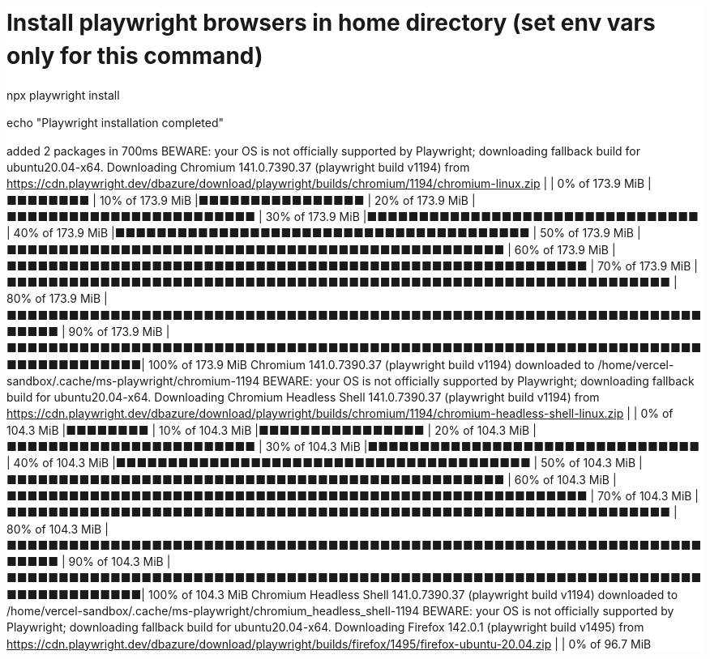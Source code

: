 # Install playwright browsers in home directory (set env vars only for this command)
npx playwright install

echo "Playwright installation completed"

added 2 packages in 700ms
BEWARE: your OS is not officially supported by Playwright; downloading fallback build for ubuntu20.04-x64.
Downloading Chromium 141.0.7390.37 (playwright build v1194) from https://cdn.playwright.dev/dbazure/download/playwright/builds/chromium/1194/chromium-linux.zip
|                                                                                |   0% of 173.9 MiB
|■■■■■■■■                                                                        |  10% of 173.9 MiB
|■■■■■■■■■■■■■■■■                                                                |  20% of 173.9 MiB
|■■■■■■■■■■■■■■■■■■■■■■■■                                                        |  30% of 173.9 MiB
|■■■■■■■■■■■■■■■■■■■■■■■■■■■■■■■■                                                |  40% of 173.9 MiB
|■■■■■■■■■■■■■■■■■■■■■■■■■■■■■■■■■■■■■■■■                                        |  50% of 173.9 MiB
|■■■■■■■■■■■■■■■■■■■■■■■■■■■■■■■■■■■■■■■■■■■■■■■■                                |  60% of 173.9 MiB
|■■■■■■■■■■■■■■■■■■■■■■■■■■■■■■■■■■■■■■■■■■■■■■■■■■■■■■■■                        |  70% of 173.9 MiB
|■■■■■■■■■■■■■■■■■■■■■■■■■■■■■■■■■■■■■■■■■■■■■■■■■■■■■■■■■■■■■■■■                |  80% of 173.9 MiB
|■■■■■■■■■■■■■■■■■■■■■■■■■■■■■■■■■■■■■■■■■■■■■■■■■■■■■■■■■■■■■■■■■■■■■■■■        |  90% of 173.9 MiB
|■■■■■■■■■■■■■■■■■■■■■■■■■■■■■■■■■■■■■■■■■■■■■■■■■■■■■■■■■■■■■■■■■■■■■■■■■■■■■■■■| 100% of 173.9 MiB
Chromium 141.0.7390.37 (playwright build v1194) downloaded to /home/vercel-sandbox/.cache/ms-playwright/chromium-1194
BEWARE: your OS is not officially supported by Playwright; downloading fallback build for ubuntu20.04-x64.
Downloading Chromium Headless Shell 141.0.7390.37 (playwright build v1194) from https://cdn.playwright.dev/dbazure/download/playwright/builds/chromium/1194/chromium-headless-shell-linux.zip
|                                                                                |   0% of 104.3 MiB
|■■■■■■■■                                                                        |  10% of 104.3 MiB
|■■■■■■■■■■■■■■■■                                                                |  20% of 104.3 MiB
|■■■■■■■■■■■■■■■■■■■■■■■■                                                        |  30% of 104.3 MiB
|■■■■■■■■■■■■■■■■■■■■■■■■■■■■■■■■                                                |  40% of 104.3 MiB
|■■■■■■■■■■■■■■■■■■■■■■■■■■■■■■■■■■■■■■■■                                        |  50% of 104.3 MiB
|■■■■■■■■■■■■■■■■■■■■■■■■■■■■■■■■■■■■■■■■■■■■■■■■                                |  60% of 104.3 MiB
|■■■■■■■■■■■■■■■■■■■■■■■■■■■■■■■■■■■■■■■■■■■■■■■■■■■■■■■■                        |  70% of 104.3 MiB
|■■■■■■■■■■■■■■■■■■■■■■■■■■■■■■■■■■■■■■■■■■■■■■■■■■■■■■■■■■■■■■■■                |  80% of 104.3 MiB
|■■■■■■■■■■■■■■■■■■■■■■■■■■■■■■■■■■■■■■■■■■■■■■■■■■■■■■■■■■■■■■■■■■■■■■■■        |  90% of 104.3 MiB
|■■■■■■■■■■■■■■■■■■■■■■■■■■■■■■■■■■■■■■■■■■■■■■■■■■■■■■■■■■■■■■■■■■■■■■■■■■■■■■■■| 100% of 104.3 MiB
Chromium Headless Shell 141.0.7390.37 (playwright build v1194) downloaded to /home/vercel-sandbox/.cache/ms-playwright/chromium_headless_shell-1194
BEWARE: your OS is not officially supported by Playwright; downloading fallback build for ubuntu20.04-x64.
Downloading Firefox 142.0.1 (playwright build v1495) from https://cdn.playwright.dev/dbazure/download/playwright/builds/firefox/1495/firefox-ubuntu-20.04.zip
|                                                                                |   0% of 96.7 MiB